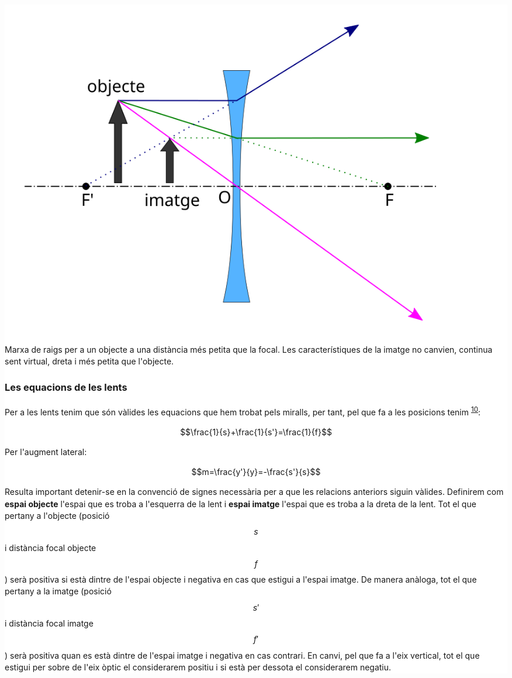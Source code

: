   <img src="img/lent_divergent_2.svg" alt="" width="90%">
  <figcaption>Marxa de raigs per a un objecte a una distància més petita que la focal. Les característiques de la imatge no canvien, continua sent virtual, dreta i més petita que l'objecte.</figcaption>
</figure>

### Les equacions de les lents

Per a les lents tenim que són vàlides les equacions que hem trobat pels miralls, per tant, pel que fa a les posicions tenim <sup><a href="#fn10" id="ref10">10</a></sup>:

$$\frac{1}{s}+\frac{1}{s'}=\frac{1}{f}$$
 

Per l'augment lateral:

$$m=\frac{y'}{y}=-\frac{s'}{s}$$
 

Resulta important detenir-se en la convenció de signes necessària per a que les relacions anteriors siguin vàlides. Definirem com **espai objecte** l'espai que es troba a l'esquerra de la lent i **espai imatge** l'espai que es troba a la dreta de la lent. Tot el que pertany a l'objecte (posició $$s$$ i distància focal objecte $$f$$) serà positiva si està dintre de l'espai objecte i negativa en cas que estigui a l'espai imatge. De manera anàloga, tot el que pertany a la imatge (posició $$s'$$ i distància focal imatge $$f'$$) serà positiva quan es està dintre de l'espai imatge i negativa en cas contrari. En canvi, pel que fa a l'eix vertical, tot el que estigui per sobre de l'eix òptic el considerarem positiu i si està per dessota el considerarem negatiu. 
